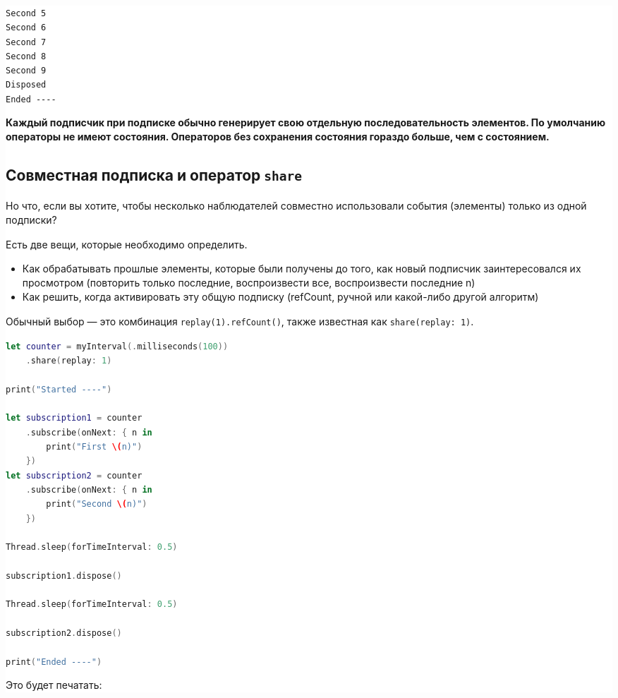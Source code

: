 ```
Second 5
Second 6
Second 7
Second 8
Second 9
Disposed
Ended ----
```
**Каждый подписчик при подписке обычно генерирует свою отдельную последовательность элементов. По умолчанию операторы не имеют состояния. Операторов без сохранения состояния гораздо больше, чем с состоянием.**

## Совместная подписка и оператор `share`

Но что, если вы хотите, чтобы несколько наблюдателей совместно использовали события (элементы) только из одной подписки?

Есть две вещи, которые необходимо определить.

* Как обрабатывать прошлые элементы, которые были получены до того, как новый подписчик заинтересовался их просмотром (повторить только последние, воспроизвести все, воспроизвести последние n)
* Как решить, когда активировать эту общую подписку (refCount, ручной или какой-либо другой алгоритм)

Обычный выбор — это комбинация `replay(1).refCount()`, также известная как `share(replay: 1)`.

```swift
let counter = myInterval(.milliseconds(100))
    .share(replay: 1)

print("Started ----")

let subscription1 = counter
    .subscribe(onNext: { n in
        print("First \(n)")
    })
let subscription2 = counter
    .subscribe(onNext: { n in
        print("Second \(n)")
    })

Thread.sleep(forTimeInterval: 0.5)

subscription1.dispose()

Thread.sleep(forTimeInterval: 0.5)

subscription2.dispose()

print("Ended ----")
```

Это будет печатать:
